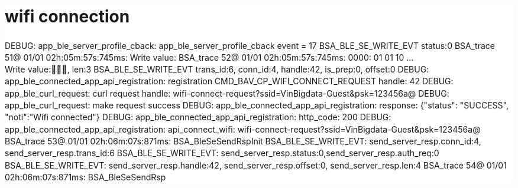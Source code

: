 # wifi connection
DEBUG: app_ble_server_profile_cback: app_ble_server_profile_cback event = 17 
BSA_BLE_SE_WRITE_EVT status:0
BSA_trace 51@ 01/01 02h:05m:57s:745ms: Write value:
BSA_trace 52@ 01/01 02h:05m:57s:745ms:     0000: 01 01 10                                          ...             
Write value:, len:3
BSA_BLE_SE_WRITE_EVT trans_id:6, conn_id:4, handle:42, is_prep:0, offset:0
DEBUG: app_ble_connected_app_api_registration: registration CMD_BAV_CP_WIFI_CONNECT_REQUEST handle: 42
DEBUG: app_ble_curl_request: curl request handle: wifi-connect-request?ssid=VinBigdata-Guest&psk=123456a@
DEBUG: app_ble_curl_request: make request success
DEBUG: app_ble_connected_app_api_registration: response: {"status": "SUCCESS", "noti":"Wifi connected"}
DEBUG: app_ble_connected_app_api_registration: http_code: 200
DEBUG: app_ble_connected_app_api_registration: api_connect_wifi: wifi-connect-request?ssid=VinBigdata-Guest&psk=123456a@
BSA_trace 53@ 01/01 02h:06m:07s:871ms: BSA_BleSeSendRspInit
BSA_BLE_SE_WRITE_EVT: send_server_resp.conn_id:4, send_server_resp.trans_id:6
BSA_BLE_SE_WRITE_EVT: send_server_resp.status:0,send_server_resp.auth_req:0
BSA_BLE_SE_WRITE_EVT: send_server_resp.handle:42, send_server_resp.offset:0, send_server_resp.len:4
BSA_trace 54@ 01/01 02h:06m:07s:871ms: BSA_BleSeSendRsp
